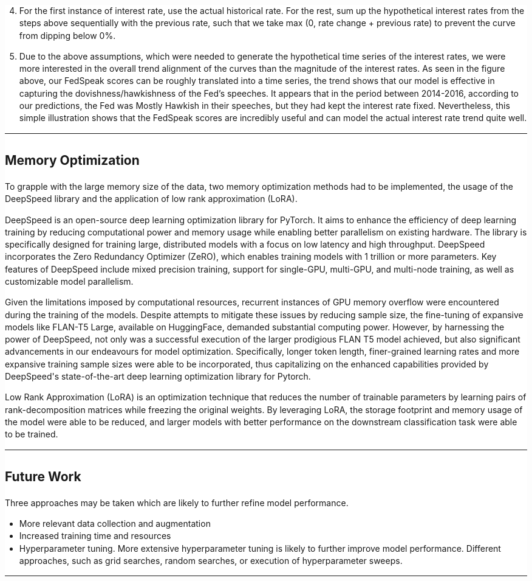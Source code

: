 4)	For the first instance of interest rate, use the actual historical rate. For the rest, sum up the hypothetical interest rates from the steps above sequentially with the previous rate, such that we take max (0, rate change + previous rate) to prevent the curve from dipping below 0%.

5)	Due to the above assumptions, which were needed to generate the hypothetical time series of the interest rates, we were more interested in the overall trend alignment of the curves than the magnitude of the interest rates. As seen in the figure above, our FedSpeak scores can be roughly translated into a time series, the trend shows that our model is effective in capturing the dovishness/hawkishness of the Fed’s speeches. It appears that in the period between 2014-2016, according to our predictions, the Fed was Mostly Hawkish in their speeches, but they had kept the interest rate fixed. Nevertheless, this simple illustration shows that the FedSpeak scores are incredibly useful and can model the actual interest rate trend quite well.

--- 

## Memory Optimization

To grapple with the large memory size of the data, two memory optimization methods had to be implemented, the usage of the DeepSpeed library and the application of low rank approximation (LoRA).

DeepSpeed is an open-source deep learning optimization library for PyTorch. It aims to enhance the efficiency of deep learning training by reducing computational power and memory usage while enabling better parallelism on existing hardware. The library is specifically designed for training large, distributed models with a focus on low latency and high throughput. DeepSpeed incorporates the Zero Redundancy Optimizer (ZeRO), which enables training models with 1 trillion or more parameters. Key features of DeepSpeed include mixed precision training, support for single-GPU, multi-GPU, and multi-node training, as well as customizable model parallelism.

Given the limitations imposed by computational resources, recurrent instances of GPU memory overflow were encountered during the training of the models. Despite attempts to mitigate these issues by reducing sample size, the fine-tuning of expansive models like FLAN-T5 Large, available on HuggingFace, demanded substantial computing power. However, by harnessing the power of DeepSpeed, not only was a successful execution of the larger prodigious FLAN T5 model achieved, but also significant advancements in our endeavours for model optimization. Specifically, longer token length, finer-grained learning rates and more expansive training sample sizes were able to be incorporated, thus capitalizing on the enhanced capabilities provided by DeepSpeed's state-of-the-art deep learning optimization library for Pytorch.

Low Rank Approximation (LoRA) is an optimization technique that reduces the number of trainable parameters by learning pairs of rank-decomposition matrices while freezing the original weights. By leveraging LoRA, the storage footprint and memory usage of the model were able to be reduced, and larger models with better performance on the downstream classification task were able to be trained.

---

## Future Work

Three approaches may be taken which are likely to further refine model performance.
* More relevant data collection and augmentation
* Increased training time and resources
* Hyperparameter tuning.
More extensive hyperparameter tuning is likely to further improve model performance. Different approaches, such as grid searches, random searches, or execution of hyperparameter sweeps.

---